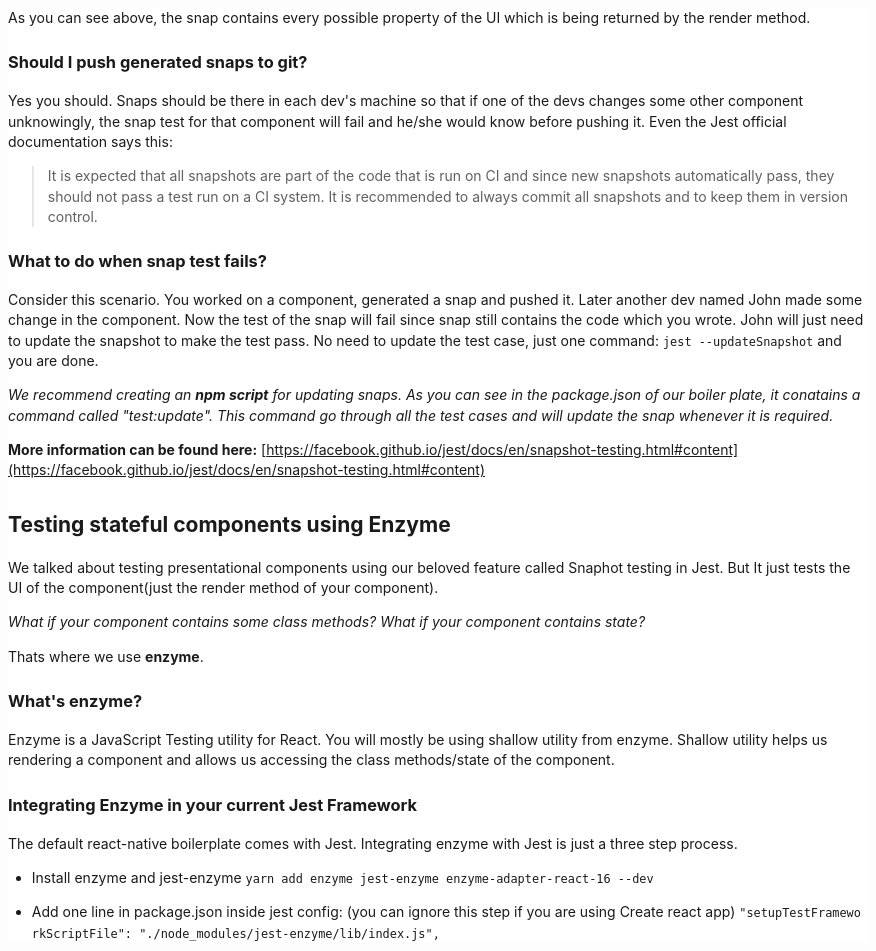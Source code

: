 As you can see above, the snap contains every possible property of the UI which is being returned by the render method.


### Should I push generated snaps to git?

Yes you should. Snaps should be there in each dev's machine so that if one of the devs changes some other component unknowingly, the snap test for that component will fail and he/she would know before pushing it.
Even the Jest official documentation says this:

>It is expected that all snapshots are part of the code that is run on CI and since new snapshots automatically pass, they should not pass a test run on a CI system. It is recommended to always commit all snapshots and to keep them in version control.

### What to do when snap test fails?

Consider this scenario. You worked on a component, generated a snap and pushed it. Later another dev named John made some change in the component. Now the test of the snap will fail since snap still contains the code which you wrote. John will just need to update the snapshot to make the test pass. No need to update the test case, just one command: `jest --updateSnapshot` and you are done.

*We recommend creating an __npm script__ for updating snaps. As you can see in the package.json of our boiler plate,  it conatains a command called "test:update". This command go through all the test cases and will update the snap whenever it is required.*

__More information can be found here:__ [https://facebook.github.io/jest/docs/en/snapshot-testing.html#content](https://facebook.github.io/jest/docs/en/snapshot-testing.html#content)


## Testing stateful components using Enzyme

We talked about testing presentational components using our beloved feature called Snaphot testing in Jest. But It just tests the UI of the component(just the render method of your component).

_What if your component contains some class methods? What if your component contains state?_

Thats where we use __enzyme__.

### What's enzyme?

Enzyme is a JavaScript Testing utility for React. You will mostly be using shallow utility from enzyme. Shallow utility helps us rendering a component and allows us accessing the class methods/state of the component.

### Integrating Enzyme in your current Jest Framework

The default react-native boilerplate comes with Jest. Integrating enzyme with Jest is just a three step process.

- Install enzyme and jest-enzyme `yarn add enzyme jest-enzyme enzyme-adapter-react-16 --dev`

- Add one line in package.json inside jest config: (you can ignore this step if you are using Create react app) 
    `"setupTestFrameworkScriptFile": "./node_modules/jest-enzyme/lib/index.js",`
